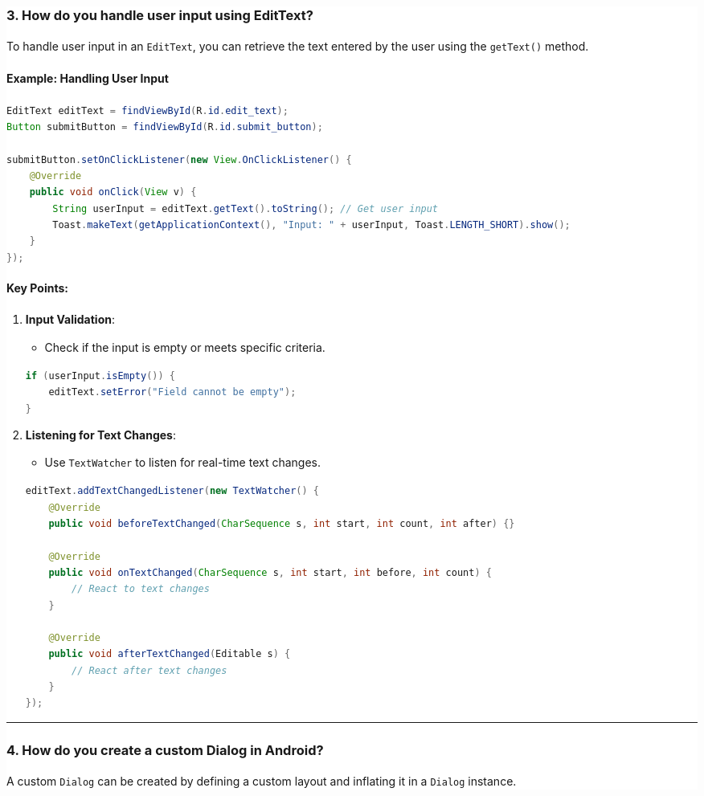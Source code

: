 
### **3. How do you handle user input using EditText?**

To handle user input in an `EditText`, you can retrieve the text entered by the user using the `getText()` method.

#### **Example: Handling User Input**
```java
EditText editText = findViewById(R.id.edit_text);
Button submitButton = findViewById(R.id.submit_button);

submitButton.setOnClickListener(new View.OnClickListener() {
    @Override
    public void onClick(View v) {
        String userInput = editText.getText().toString(); // Get user input
        Toast.makeText(getApplicationContext(), "Input: " + userInput, Toast.LENGTH_SHORT).show();
    }
});
```

#### **Key Points**:
1. **Input Validation**:
   - Check if the input is empty or meets specific criteria.
   ```java
   if (userInput.isEmpty()) {
       editText.setError("Field cannot be empty");
   }
   ```

2. **Listening for Text Changes**:
   - Use `TextWatcher` to listen for real-time text changes.
   ```java
   editText.addTextChangedListener(new TextWatcher() {
       @Override
       public void beforeTextChanged(CharSequence s, int start, int count, int after) {}

       @Override
       public void onTextChanged(CharSequence s, int start, int before, int count) {
           // React to text changes
       }

       @Override
       public void afterTextChanged(Editable s) {
           // React after text changes
       }
   });
   ```

---

### **4. How do you create a custom Dialog in Android?**

A custom `Dialog` can be created by defining a custom layout and inflating it in a `Dialog` instance.
